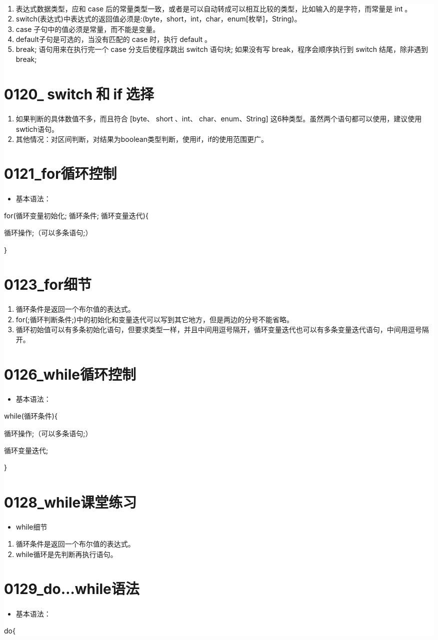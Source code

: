 1. 表达式数据类型，应和 case 后的常量类型一致，或者是可以自动转成可以相互比较的类型，比如输入的是字符，而常量是 int 。
2. switch(表达式)中表达式的返回值必须是:(byte，short，int，char，enum[枚举]，String)。
3. case 子句中的值必须是常量，而不能是变量。
4. default子句是可选的，当没有匹配的 case 时，执行 default 。
5. break; 语句用来在执行完一个 case 分支后使程序跳出 switch 语句块; 如果没有写 break，程序会顺序执行到 switch 结尾，除非遇到 break;

# 0120_ switch 和 if 选择

1. 如果判断的具体数值不多，而且符合 [byte、 short 、int、 char、enum、String] 这6种类型。虽然两个语句都可以使用，建议使用swtich语句。
2. 其他情况：对区间判断，对结果为boolean类型判断，使用if，if的使用范围更广。

# 0121_for循环控制

- 基本语法：

for(循环变量初始化; 循环条件; 循环变量迭代){

循环操作;（可以多条语句;）

}

# 0123_for细节

1. 循环条件是返回一个布尔值的表达式。
2. for(;循环判断条件;)中的初始化和变量迭代可以写到其它地方，但是两边的分号不能省略。
3. 循环初始值可以有多条初始化语句，但要求类型一样，并且中间用逗号隔开，循环变量迭代也可以有多条变量迭代语句，中间用逗号隔开。

# 0126_while循环控制

- 基本语法：

while(循环条件){

循环操作;（可以多条语句;）

循环变量迭代;

}

# 0128_while课堂练习

- while细节
1. 循环条件是返回一个布尔值的表达式。
2. while循环是先判断再执行语句。

# 0129_do…while语法

- 基本语法：

do{
